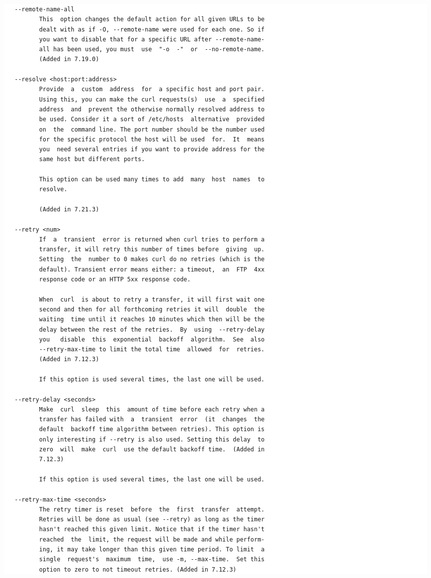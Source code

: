        --remote-name-all
              This  option changes the default action for all given URLs to be
              dealt with as if -O, --remote-name were used for each one. So if
              you want to disable that for a specific URL after --remote-name-
              all has been used, you must  use  "-o  -"  or  --no-remote-name.
              (Added in 7.19.0)

       --resolve <host:port:address>
              Provide  a  custom  address  for  a specific host and port pair.
              Using this, you can make the curl requests(s)  use  a  specified
              address  and  prevent the otherwise normally resolved address to
              be used. Consider it a sort of /etc/hosts  alternative  provided
              on  the  command line. The port number should be the number used
              for the specific protocol the host will be used  for.  It  means
              you  need several entries if you want to provide address for the
              same host but different ports.

              This option can be used many times to add  many  host  names  to
              resolve.

              (Added in 7.21.3)

       --retry <num>
              If  a  transient  error is returned when curl tries to perform a
              transfer, it will retry this number of times before  giving  up.
              Setting  the  number to 0 makes curl do no retries (which is the
              default). Transient error means either: a timeout,  an  FTP  4xx
              response code or an HTTP 5xx response code.

              When  curl  is about to retry a transfer, it will first wait one
              second and then for all forthcoming retries it will  double  the
              waiting  time until it reaches 10 minutes which then will be the
              delay between the rest of the retries.  By  using  --retry-delay
              you   disable  this  exponential  backoff  algorithm.  See  also
              --retry-max-time to limit the total time  allowed  for  retries.
              (Added in 7.12.3)

              If this option is used several times, the last one will be used.

       --retry-delay <seconds>
              Make  curl  sleep  this  amount of time before each retry when a
              transfer has failed with  a  transient  error  (it  changes  the
              default  backoff time algorithm between retries). This option is
              only interesting if --retry is also used. Setting this delay  to
              zero  will  make  curl  use the default backoff time.  (Added in
              7.12.3)

              If this option is used several times, the last one will be used.

       --retry-max-time <seconds>
              The retry timer is reset  before  the  first  transfer  attempt.
              Retries will be done as usual (see --retry) as long as the timer
              hasn't reached this given limit. Notice that if the timer hasn't
              reached  the  limit, the request will be made and while perform-
              ing, it may take longer than this given time period. To limit  a
              single  request's  maximum  time,  use -m, --max-time.  Set this
              option to zero to not timeout retries. (Added in 7.12.3)
